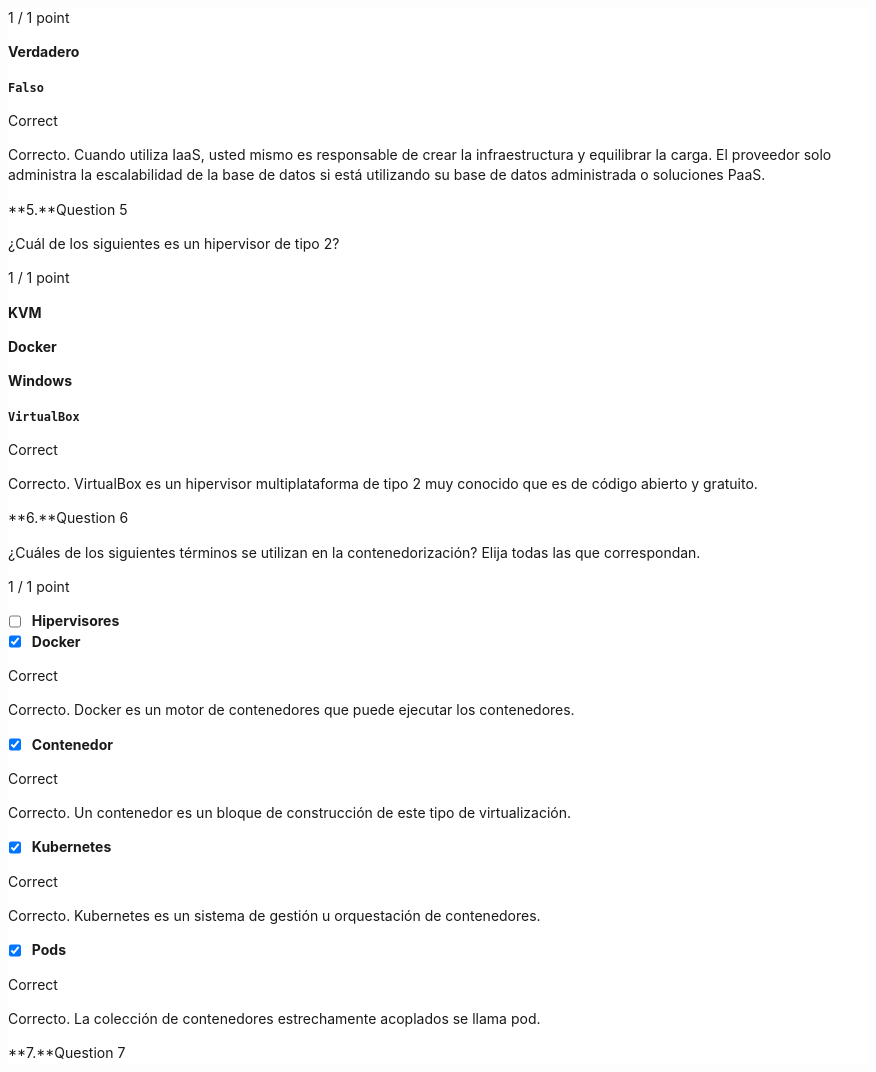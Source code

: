 1 / 1 point

**Verdadero**

**`Falso`**

Correct

Correcto. Cuando utiliza IaaS, usted mismo es responsable de crear la infraestructura y equilibrar la carga. El proveedor solo administra la escalabilidad de la base de datos si está utilizando su base de datos administrada o soluciones PaaS.

**5.**Question 5

¿Cuál de los siguientes es un hipervisor de tipo 2?

1 / 1 point

**KVM**

**Docker**

**Windows**

**`VirtualBox`**

Correct

Correcto. VirtualBox es un hipervisor multiplataforma de tipo 2 muy conocido que es de código abierto y gratuito.

**6.**Question 6

¿Cuáles de los siguientes términos se utilizan en la contenedorización? Elija todas las que correspondan.

1 / 1 point

- [ ]  **Hipervisores**
- [x]  **Docker**

Correct

Correcto. Docker es un motor de contenedores que puede ejecutar los contenedores.

- [x]  **Contenedor**

Correct

Correcto. Un contenedor es un bloque de construcción de este tipo de virtualización.

- [x]  **Kubernetes**

Correct

Correcto. Kubernetes es un sistema de gestión u orquestación de contenedores.

- [x]  **Pods**

Correct

Correcto. La colección de contenedores estrechamente acoplados se llama pod.

**7.**Question 7
